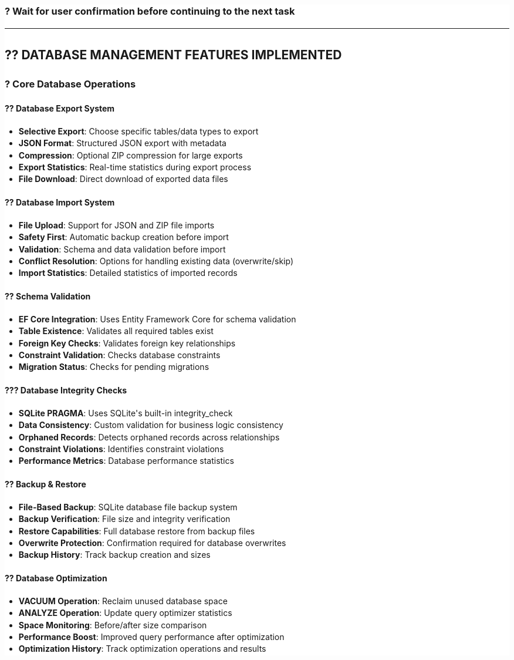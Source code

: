 ### ? Wait for user confirmation before continuing to the next task

---

## ?? **DATABASE MANAGEMENT FEATURES IMPLEMENTED**

### **? Core Database Operations**

#### **?? Database Export System**
- **Selective Export**: Choose specific tables/data types to export
- **JSON Format**: Structured JSON export with metadata
- **Compression**: Optional ZIP compression for large exports
- **Export Statistics**: Real-time statistics during export process
- **File Download**: Direct download of exported data files

#### **?? Database Import System**
- **File Upload**: Support for JSON and ZIP file imports
- **Safety First**: Automatic backup creation before import
- **Validation**: Schema and data validation before import
- **Conflict Resolution**: Options for handling existing data (overwrite/skip)
- **Import Statistics**: Detailed statistics of imported records

#### **?? Schema Validation**
- **EF Core Integration**: Uses Entity Framework Core for schema validation
- **Table Existence**: Validates all required tables exist
- **Foreign Key Checks**: Validates foreign key relationships
- **Constraint Validation**: Checks database constraints
- **Migration Status**: Checks for pending migrations

#### **??? Database Integrity Checks**
- **SQLite PRAGMA**: Uses SQLite's built-in integrity_check
- **Data Consistency**: Custom validation for business logic consistency
- **Orphaned Records**: Detects orphaned records across relationships
- **Constraint Violations**: Identifies constraint violations
- **Performance Metrics**: Database performance statistics

#### **?? Backup & Restore**
- **File-Based Backup**: SQLite database file backup system
- **Backup Verification**: File size and integrity verification
- **Restore Capabilities**: Full database restore from backup files
- **Overwrite Protection**: Confirmation required for database overwrites
- **Backup History**: Track backup creation and sizes

#### **?? Database Optimization**
- **VACUUM Operation**: Reclaim unused database space
- **ANALYZE Operation**: Update query optimizer statistics
- **Space Monitoring**: Before/after size comparison
- **Performance Boost**: Improved query performance after optimization
- **Optimization History**: Track optimization operations and results
